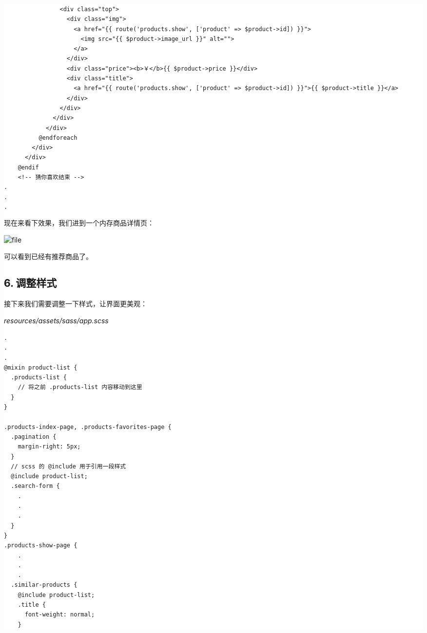                     <div class="top">
                      <div class="img">
                        <a href="{{ route('products.show', ['product' => $product->id]) }}">
                          <img src="{{ $product->image_url }}" alt="">
                        </a>
                      </div>
                      <div class="price"><b>￥</b>{{ $product->price }}</div>
                      <div class="title">
                        <a href="{{ route('products.show', ['product' => $product->id]) }}">{{ $product->title }}</a>
                      </div>
                    </div>
                  </div>
                </div>
              @endforeach
            </div>
          </div>
        @endif
        <!-- 猜你喜欢结束 -->
    .
    .
    .

现在来看下效果，我们进到一个内存商品详情页：

![file](https://lccdn.phphub.org/uploads/images/201808/23/5320/ZeXTo93h71.png?imageView2/2/w/1240/h/0)


可以看到已经有推荐商品了。

6\. 调整样式
--------

接下来我们需要调整一下样式，让界面更美观：

_resources/assets/sass/app.scss_

    .
    .
    .
    @mixin product-list {
      .products-list {
        // 将之前 .products-list 内容移动到这里
      }
    }
    
    .products-index-page, .products-favorites-page {
      .pagination {
        margin-right: 5px;
      }
      // scss 的 @include 用于引用一段样式
      @include product-list;
      .search-form {
        .
        .
        .
      }
    }
    .products-show-page {
        .
        .
        .
      .similar-products {
        @include product-list;
        .title {
          font-weight: normal;
        }